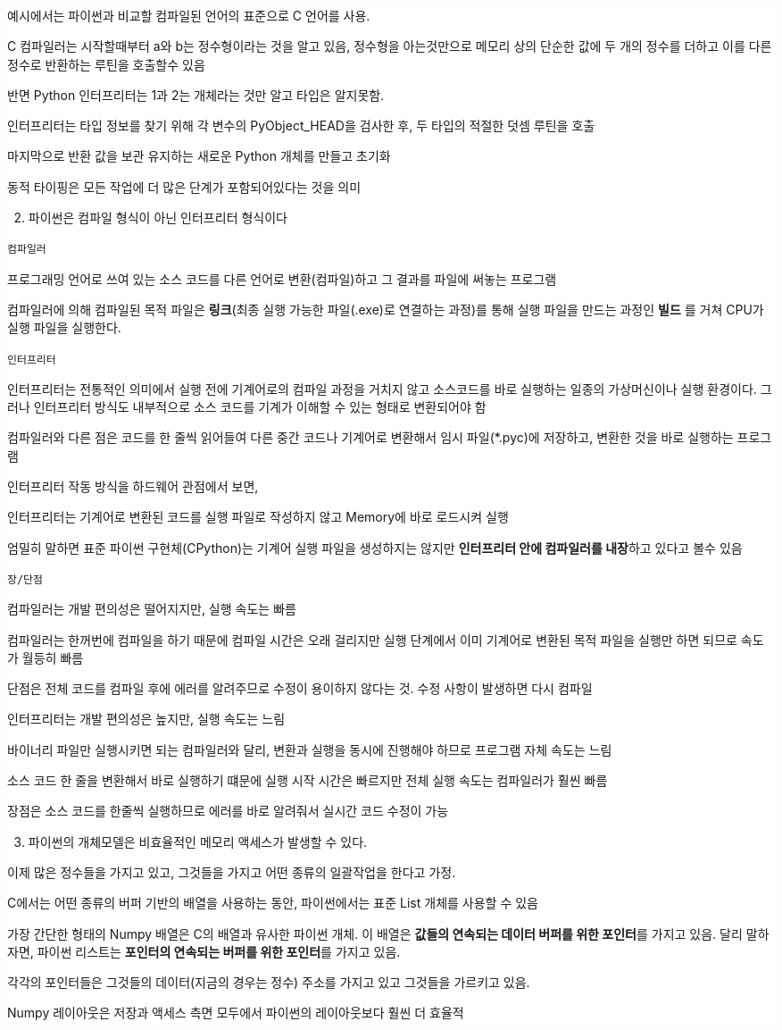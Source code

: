 예시에서는 파이썬과 비교할 컴파일된 언어의 표준으로 C 언어를 사용.

C 컴파일러는 시작할때부터 a와 b는 정수형이라는 것을 알고 있음, 정수형을 아는것만으로 메모리 상의 단순한 값에 두 개의 정수를 더하고 이를 다른 정수로 반환하는 루틴을 호출할수 있음

반면 Python 인터프리터는 1과 2는 개체라는 것만 알고 타입은 알지못함.

인터프리터는 타입 정보를 찾기 위해 각 변수의 PyObject_HEAD을 검사한 후, 두 타입의 적절한 덧셈 루틴을 호출

마지막으로 반환 값을 보관 유지하는 새로운 Python 개체를 만들고 초기화

동적 타이핑은 모든 작업에 더 많은 단계가 포함되어있다는 것을 의미

2. 파이썬은 컴파일 형식이 아닌 인터프리터 형식이다

`컴파일러`

프로그래밍 언어로 쓰여 있는 소스 코드를 다른 언어로 변환(컴파일)하고 그 결과를 파일에 써놓는 프로그램

컴파일러에 의해 컴파일된 목적 파일은 **링크**(최종 실행 가능한 파일(.exe)로 연결하는 과정)를 통해 실행 파일을 만드는 과정인 **빌드** 를 거쳐 CPU가 실행 파일을 실행한다.

`인터프리터`

인터프리터는 전통적인 의미에서 실행 전에 기계어로의 컴파일 과정을 거치지 않고 소스코드를 바로 실행하는 일종의 가상머신이나 실행 환경이다. 그러나 인터프리터 방식도 내부적으로 소스 코드를 기계가 이해할 수 있는 형태로 변환되어야 함

컴파일러와 다른 점은 코드를 한 줄씩 읽어들여 다른 중간 코드나 기계어로 변환해서 임시 파일(*.pyc)에 저장하고, 변환한 것을 바로 실행하는 프로그램

인터프리터 작동 방식을 하드웨어 관점에서 보면,

인터프리터는 기계어로 변환된 코드를 실행 파일로 작성하지 않고 Memory에 바로 로드시켜 실행

엄밀히 말하면 표준 파이썬 구현체(CPython)는 기계어 실행 파일을 생성하지는 않지만 **인터프리터 안에 컴파일러를 내장**하고 있다고 볼수 있음

`장/단점`

컴파일러는 개발 편의성은 떨어지지만, 실행 속도는 빠름

컴파일러는 한꺼번에 컴파일을 하기 때문에 컴파일 시간은 오래 걸리지만 실행 단계에서 이미 기계어로 변환된 목적 파일을 실행만 하면 되므로 속도가 월등히 빠름

단점은 전체 코드를 컴파일 후에 에러를 알려주므로 수정이 용이하지 않다는 것. 수정 사항이 발생하면 다시 컴파일

인터프리터는 개발 편의성은 높지만, 실행 속도는 느림

바이너리 파일만 실행시키면 되는 컴파일러와 달리, 변환과 실행을 동시에 진행해야 하므로 프로그램 자체 속도는 느림

소스 코드 한 줄을 변환해서 바로 실행하기 떄문에 실행 시작 시간은 빠르지만 전체 실행 속도는 컴파일러가 훨씬 빠름

장점은 소스 코드를 한줄씩 실행하므로 에러를 바로 알려줘서 실시간 코드 수정이 가능

3. 파이썬의 개체모델은 비효율적인 메모리 액세스가 발생할 수 있다.

이제 많은 정수들을 가지고 있고, 그것들을 가지고 어떤 종류의 일괄작업을 한다고 가정.

C에서는 어떤 종류의 버퍼 기반의 배열을 사용하는 동안, 파이썬에서는 표준 List 개체를 사용할 수 있음

가장 간단한 형태의 Numpy 배열은 C의 배열과 유사한 파이썬 개체. 이 배열은 **값들의 연속되는 데이터 버퍼를 위한 포인터**를 가지고 있음. 달리 말하자면, 파이썬 리스트는 **포인터의 연속되는 버퍼를 위한 포인터**를 가지고 있음.

각각의 포인터들은 그것들의 데이터(지금의 경우는 정수) 주소를 가지고 있고 그것들을 가르키고 있음.

Numpy 레이아웃은 저장과 액세스 측면 모두에서 파이썬의 레이아웃보다 훨씬 더 효율적

